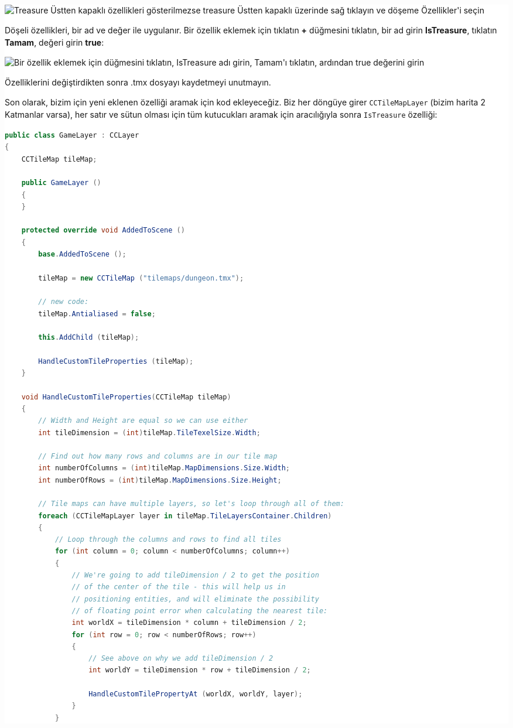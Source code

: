 ![](tiled-images/image10.png "Treasure Üstten kapaklı özellikleri gösterilmezse treasure Üstten kapaklı üzerinde sağ tıklayın ve döşeme Özellikler'i seçin")

Döşeli özellikleri, bir ad ve değer ile uygulanır. Bir özellik eklemek için tıklatın **+** düğmesini tıklatın, bir ad girin **IsTreasure**, tıklatın **Tamam**, değeri girin **true**: 

![](tiled-images/image11.png "Bir özellik eklemek için düğmesini tıklatın, IsTreasure adı girin, Tamam'ı tıklatın, ardından true değerini girin")

Özelliklerini değiştirdikten sonra .tmx dosyayı kaydetmeyi unutmayın.

Son olarak, bizim için yeni eklenen özelliği aramak için kod ekleyeceğiz. Biz her döngüye girer `CCTileMapLayer` (bizim harita 2 Katmanlar varsa), her satır ve sütun olması için tüm kutucukları aramak için aracılığıyla sonra `IsTreasure` özelliği:


```csharp
public class GameLayer : CCLayer
{
    CCTileMap tileMap;

    public GameLayer ()
    {
    }

    protected override void AddedToScene ()
    {
        base.AddedToScene ();

        tileMap = new CCTileMap ("tilemaps/dungeon.tmx");

        // new code:
        tileMap.Antialiased = false;

        this.AddChild (tileMap);

        HandleCustomTileProperties (tileMap);
    }

    void HandleCustomTileProperties(CCTileMap tileMap)
    {
        // Width and Height are equal so we can use either
        int tileDimension = (int)tileMap.TileTexelSize.Width;

        // Find out how many rows and columns are in our tile map
        int numberOfColumns = (int)tileMap.MapDimensions.Size.Width;
        int numberOfRows = (int)tileMap.MapDimensions.Size.Height;

        // Tile maps can have multiple layers, so let's loop through all of them:
        foreach (CCTileMapLayer layer in tileMap.TileLayersContainer.Children)
        {
            // Loop through the columns and rows to find all tiles
            for (int column = 0; column < numberOfColumns; column++)
            {
                // We're going to add tileDimension / 2 to get the position
                // of the center of the tile - this will help us in 
                // positioning entities, and will eliminate the possibility
                // of floating point error when calculating the nearest tile:
                int worldX = tileDimension * column + tileDimension / 2;
                for (int row = 0; row < numberOfRows; row++)
                {
                    // See above on why we add tileDimension / 2
                    int worldY = tileDimension * row + tileDimension / 2;

                    HandleCustomTilePropertyAt (worldX, worldY, layer);
                }
            }
```